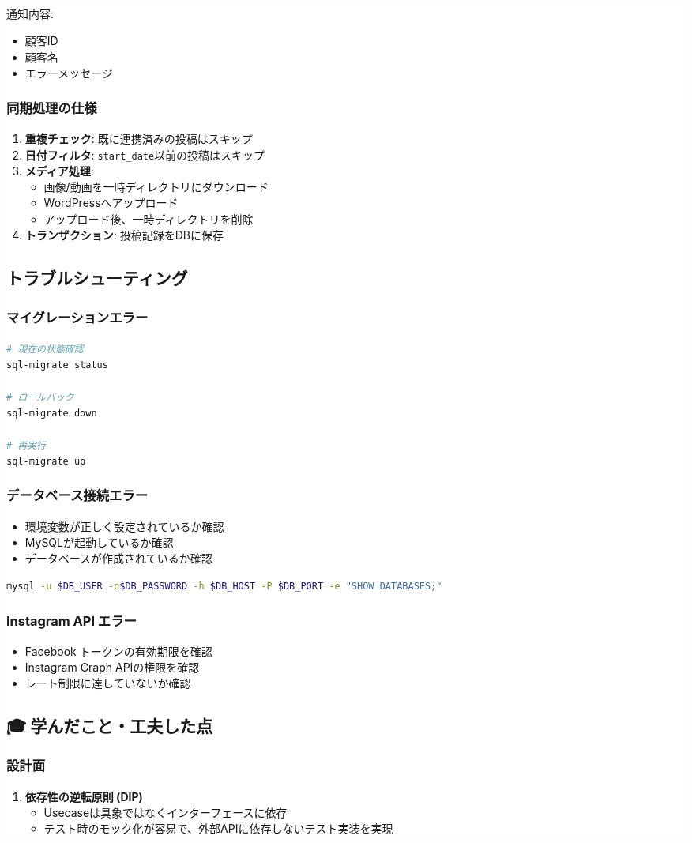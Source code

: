 通知内容:
- 顧客ID
- 顧客名
- エラーメッセージ

### 同期処理の仕様

1. **重複チェック**: 既に連携済みの投稿はスキップ
2. **日付フィルタ**: `start_date`以前の投稿はスキップ
3. **メディア処理**:
   - 画像/動画を一時ディレクトリにダウンロード
   - WordPressへアップロード
   - アップロード後、一時ディレクトリを削除
4. **トランザクション**: 投稿記録をDBに保存

## トラブルシューティング

### マイグレーションエラー

```bash
# 現在の状態確認
sql-migrate status

# ロールバック
sql-migrate down

# 再実行
sql-migrate up
```

### データベース接続エラー

- 環境変数が正しく設定されているか確認
- MySQLが起動しているか確認
- データベースが作成されているか確認

```bash
mysql -u $DB_USER -p$DB_PASSWORD -h $DB_HOST -P $DB_PORT -e "SHOW DATABASES;"
```

### Instagram API エラー

- Facebook トークンの有効期限を確認
- Instagram Graph APIの権限を確認
- レート制限に達していないか確認

## 🎓 学んだこと・工夫した点

### 設計面

1. **依存性の逆転原則 (DIP)**
   - Usecaseは具象ではなくインターフェースに依存
   - テスト時のモック化が容易で、外部APIに依存しないテスト実装を実現
